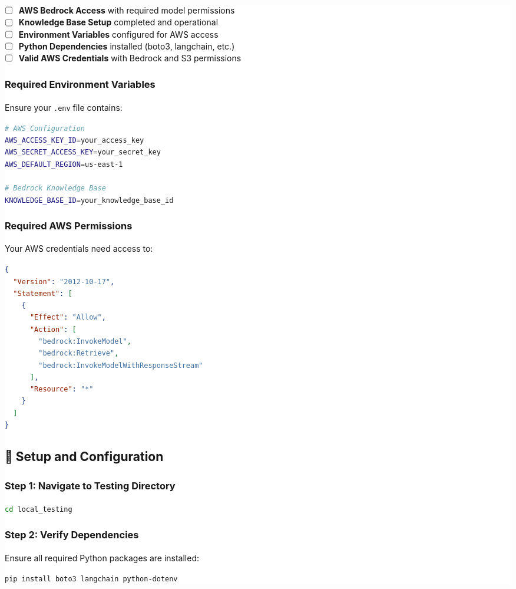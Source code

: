 - [ ] **AWS Bedrock Access** with required model permissions
- [ ] **Knowledge Base Setup** completed and operational
- [ ] **Environment Variables** configured for AWS access
- [ ] **Python Dependencies** installed (boto3, langchain, etc.)
- [ ] **Valid AWS Credentials** with Bedrock and S3 permissions

### Required Environment Variables

Ensure your `.env` file contains:

```bash
# AWS Configuration
AWS_ACCESS_KEY_ID=your_access_key
AWS_SECRET_ACCESS_KEY=your_secret_key
AWS_DEFAULT_REGION=us-east-1

# Bedrock Knowledge Base
KNOWLEDGE_BASE_ID=your_knowledge_base_id
```

### Required AWS Permissions

Your AWS credentials need access to:

```json
{
  "Version": "2012-10-17",
  "Statement": [
    {
      "Effect": "Allow",
      "Action": [
        "bedrock:InvokeModel",
        "bedrock:Retrieve",
        "bedrock:InvokeModelWithResponseStream"
      ],
      "Resource": "*"
    }
  ]
}
```

## 🔧 Setup and Configuration

### Step 1: Navigate to Testing Directory

```bash
cd local_testing
```

### Step 2: Verify Dependencies

Ensure all required Python packages are installed:

```bash
pip install boto3 langchain python-dotenv
```
